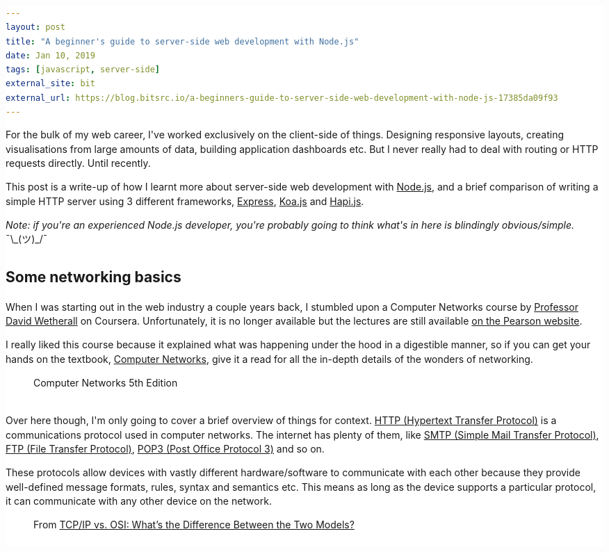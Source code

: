 ```yaml
---
layout: post
title: "A beginner's guide to server-side web development with Node.js"
date: Jan 10, 2019
tags: [javascript, server-side]
external_site: bit
external_url: https://blog.bitsrc.io/a-beginners-guide-to-server-side-web-development-with-node-js-17385da09f93
---
```

For the bulk of my web career, I've worked exclusively on the client-side of things. Designing responsive layouts, creating visualisations from large amounts of data, building application dashboards etc. But I never really had to deal with routing or HTTP requests directly. Until recently.

This post is a write-up of how I learnt more about server-side web development with [Node.js](https://nodejs.org/en/), and a brief comparison of writing a simple HTTP server using 3 different frameworks, [Express](https://expressjs.com/), [Koa.js](https://koajs.com/) and [Hapi.js](https://hapijs.com/).

*Note: if you're an experienced Node.js developer, you're probably going to think what's in here is blindingly obvious/simple.* <span class="kaomoji">¯\\\_(ツ)_/¯</span>

## Some networking basics

When I was starting out in the web industry a couple years back, I stumbled upon a Computer Networks course by [Professor David Wetherall](https://djw.cs.washington.edu/) on Coursera. Unfortunately, it is no longer available but the lectures are still available [on the Pearson website](http://media.pearsoncmg.com/ph/streaming/esm/tanenbaum5e_videonotes/tanenbaum_videoNotes.html). 

I really liked this course because it explained what was happening under the hood in a digestible manner, so if you can get your hands on the textbook, [Computer Networks](https://www.pearson.com/us/higher-education/program/Tanenbaum-Computer-Networks-5th-Edition/PGM270019.html), give it a read for all the in-depth details of the wonders of networking.

<figure>
    <figcaption>Computer Networks 5th Edition</figcaption>
    <img src="{{ site.url }}/assets/images/posts/server-side/textbook.jpg" srcset="{{ site.url }}/assets/images/posts/server-side/textbook@2x.jpg 2x" alt="">
</figure>

Over here though, I'm only going to cover a brief overview of things for context. [HTTP (Hypertext Transfer Protocol)](https://developer.mozilla.org/en-US/docs/Web/HTTP) is a communications protocol used in computer networks. The internet has plenty of them, like [SMTP (Simple Mail Transfer Protocol)](https://en.wikipedia.org/wiki/Simple_Mail_Transfer_Protocol), [FTP (File Transfer Protocol)](https://en.wikipedia.org/wiki/File_Transfer_Protocol), [POP3 (Post Office Protocol 3)](https://en.wikipedia.org/wiki/Post_Office_Protocol) and so on.

These protocols allow devices with vastly different hardware/software to communicate with each other because they provide well-defined message formats, rules, syntax and semantics etc. This means as long as the device supports a particular protocol, it can communicate with any other device on the network.

<figure>
    <figcaption>From <a href="https://community.fs.com/blog/tcpip-vs-osi-whats-the-difference-between-the-two-models.html">TCP/IP vs. OSI: What’s the Difference Between the Two Models?</a></figcaption>
    <img src="{{ site.url }}/assets/images/posts/server-side/osi-model.png" srcset="{{ site.url }}/assets/images/posts/server-side/osi-model@2x.png 2x" alt="">
</figure>

